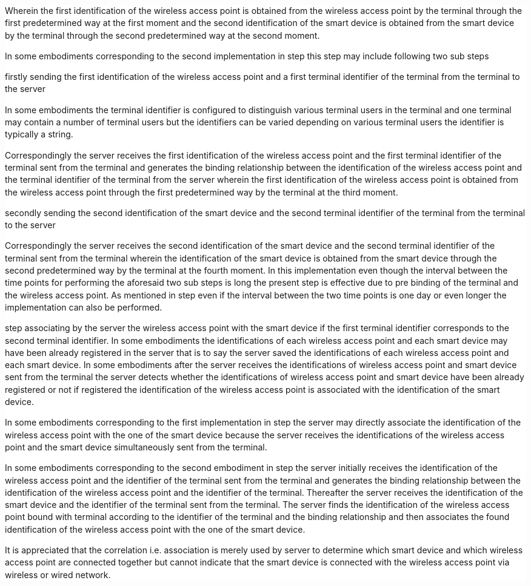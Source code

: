 Wherein the first identification of the wireless access point is obtained from the wireless access point by the terminal through the first predetermined way at the first moment and the second identification of the smart device is obtained from the smart device by the terminal through the second predetermined way at the second moment.

In some embodiments corresponding to the second implementation in step this step may include following two sub steps 

firstly sending the first identification of the wireless access point and a first terminal identifier of the terminal from the terminal to the server 

In some embodiments the terminal identifier is configured to distinguish various terminal users in the terminal and one terminal may contain a number of terminal users but the identifiers can be varied depending on various terminal users the identifier is typically a string.

Correspondingly the server receives the first identification of the wireless access point and the first terminal identifier of the terminal sent from the terminal and generates the binding relationship between the identification of the wireless access point and the terminal identifier of the terminal from the server wherein the first identification of the wireless access point is obtained from the wireless access point through the first predetermined way by the terminal at the third moment.

secondly sending the second identification of the smart device and the second terminal identifier of the terminal from the terminal to the server 

Correspondingly the server receives the second identification of the smart device and the second terminal identifier of the terminal sent from the terminal wherein the identification of the smart device is obtained from the smart device through the second predetermined way by the terminal at the fourth moment. In this implementation even though the interval between the time points for performing the aforesaid two sub steps is long the present step is effective due to pre binding of the terminal and the wireless access point. As mentioned in step even if the interval between the two time points is one day or even longer the implementation can also be performed.

step associating by the server the wireless access point with the smart device if the first terminal identifier corresponds to the second terminal identifier. In some embodiments the identifications of each wireless access point and each smart device may have been already registered in the server that is to say the server saved the identifications of each wireless access point and each smart device. In some embodiments after the server receives the identifications of wireless access point and smart device sent from the terminal the server detects whether the identifications of wireless access point and smart device have been already registered or not if registered the identification of the wireless access point is associated with the identification of the smart device.

In some embodiments corresponding to the first implementation in step the server may directly associate the identification of the wireless access point with the one of the smart device because the server receives the identifications of the wireless access point and the smart device simultaneously sent from the terminal.

In some embodiments corresponding to the second embodiment in step the server initially receives the identification of the wireless access point and the identifier of the terminal sent from the terminal and generates the binding relationship between the identification of the wireless access point and the identifier of the terminal. Thereafter the server receives the identification of the smart device and the identifier of the terminal sent from the terminal. The server finds the identification of the wireless access point bound with terminal according to the identifier of the terminal and the binding relationship and then associates the found identification of the wireless access point with the one of the smart device.

It is appreciated that the correlation i.e. association is merely used by server to determine which smart device and which wireless access point are connected together but cannot indicate that the smart device is connected with the wireless access point via wireless or wired network.
